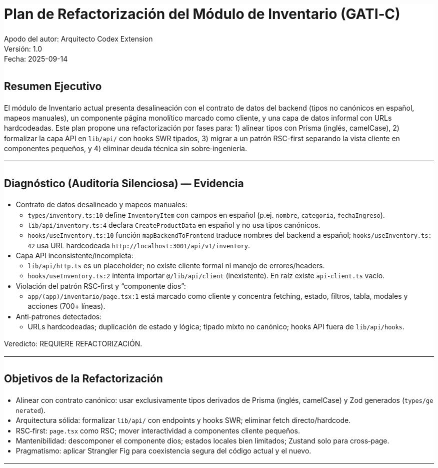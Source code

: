 # Plan de Refactorización del Módulo de Inventario (GATI‑C)

Apodo del autor: Arquitecto Codex Extension  
Versión: 1.0  
Fecha: 2025-09-14

## Resumen Ejecutivo
El módulo de Inventario actual presenta desalineación con el contrato de datos del backend (tipos no canónicos en español, mapeos manuales), un componente página monolítico marcado como cliente, y una capa de datos informal con URLs hardcodeadas. Este plan propone una refactorización por fases para: 1) alinear tipos con Prisma (inglés, camelCase), 2) formalizar la capa API en `lib/api/` con hooks SWR tipados, 3) migrar a un patrón RSC-first separando la vista cliente en componentes pequeños, y 4) eliminar deuda técnica sin sobre‑ingeniería.

---

## Diagnóstico (Auditoría Silenciosa) — Evidencia

- Contrato de datos desalineado y mapeos manuales:
  - `types/inventory.ts:10` define `InventoryItem` con campos en español (p.ej. `nombre`, `categoria`, `fechaIngreso`).
  - `lib/api/inventory.ts:4` declara `CreateProductData` en español y no usa tipos canónicos.
  - `hooks/useInventory.ts:10` función `mapBackendToFrontend` traduce nombres del backend a español; `hooks/useInventory.ts:42` usa URL hardcodeada `http://localhost:3001/api/v1/inventory`.
- Capa API inconsistente/incompleta:
  - `lib/api/http.ts` es un placeholder; no existe cliente formal ni manejo de errores/headers.
  - `hooks/useInventory.ts:2` intenta importar `@/lib/api/client` (inexistente). En raíz existe `api-client.ts` vacío.
- Violación del patrón RSC‑first y “componente dios”:
  - `app/(app)/inventario/page.tsx:1` está marcado como cliente y concentra fetching, estado, filtros, tabla, modales y acciones (700+ líneas).
- Anti‑patrones detectados:
  - URLs hardcodeadas; duplicación de estado y lógica; tipado mixto no canónico; hooks API fuera de `lib/api/hooks`.

Veredicto: REQUIERE REFACTORIZACIÓN.

---

## Objetivos de la Refactorización

- Alinear con contrato canónico: usar exclusivamente tipos derivados de Prisma (inglés, camelCase) y Zod generados (`types/generated`).
- Arquitectura sólida: formalizar `lib/api/` con endpoints y hooks SWR; eliminar fetch directo/hardcode.
- RSC‑first: `page.tsx` como RSC; mover interactividad a componentes cliente pequeños.
- Mantenibilidad: descomponer el componente dios; estados locales bien limitados; Zustand solo para cross‑page.
- Pragmatismo: aplicar Strangler Fig para coexistencia segura del código actual y el nuevo.

---